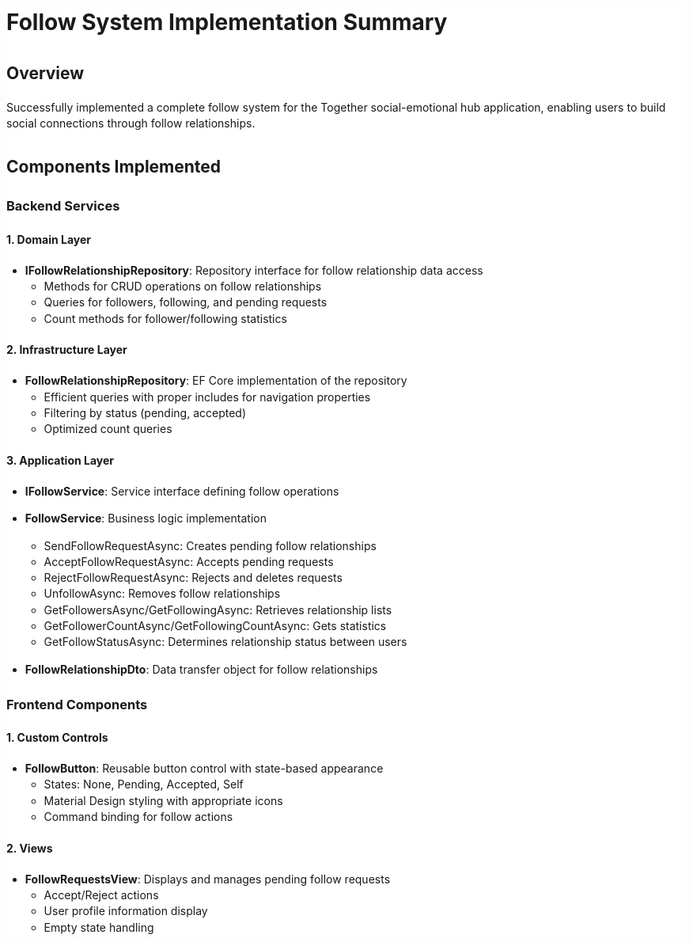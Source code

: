 # Follow System Implementation Summary

## Overview
Successfully implemented a complete follow system for the Together social-emotional hub application, enabling users to build social connections through follow relationships.

## Components Implemented

### Backend Services

#### 1. Domain Layer
- **IFollowRelationshipRepository**: Repository interface for follow relationship data access
  - Methods for CRUD operations on follow relationships
  - Queries for followers, following, and pending requests
  - Count methods for follower/following statistics

#### 2. Infrastructure Layer
- **FollowRelationshipRepository**: EF Core implementation of the repository
  - Efficient queries with proper includes for navigation properties
  - Filtering by status (pending, accepted)
  - Optimized count queries

#### 3. Application Layer
- **IFollowService**: Service interface defining follow operations
- **FollowService**: Business logic implementation
  - SendFollowRequestAsync: Creates pending follow relationships
  - AcceptFollowRequestAsync: Accepts pending requests
  - RejectFollowRequestAsync: Rejects and deletes requests
  - UnfollowAsync: Removes follow relationships
  - GetFollowersAsync/GetFollowingAsync: Retrieves relationship lists
  - GetFollowerCountAsync/GetFollowingCountAsync: Gets statistics
  - GetFollowStatusAsync: Determines relationship status between users

- **FollowRelationshipDto**: Data transfer object for follow relationships

### Frontend Components

#### 1. Custom Controls
- **FollowButton**: Reusable button control with state-based appearance
  - States: None, Pending, Accepted, Self
  - Material Design styling with appropriate icons
  - Command binding for follow actions

#### 2. Views
- **FollowRequestsView**: Displays and manages pending follow requests
  - Accept/Reject actions
  - User profile information display
  - Empty state handling
